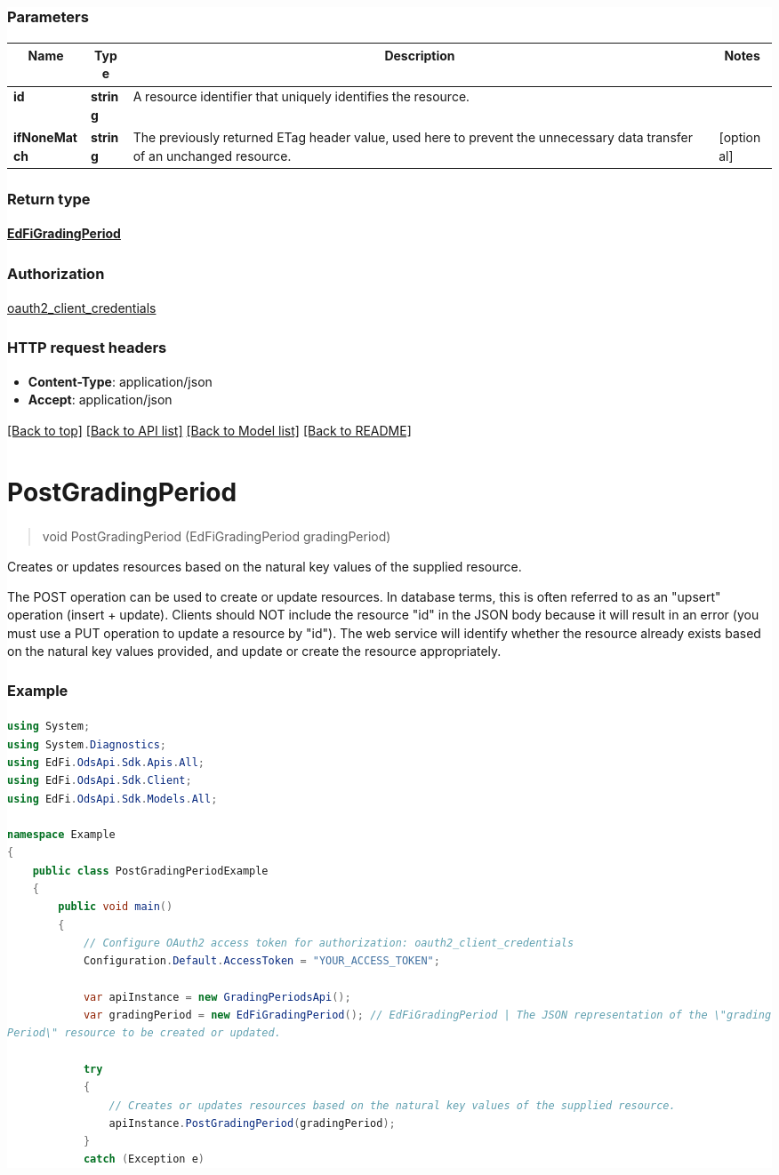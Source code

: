 ### Parameters

Name | Type | Description  | Notes
------------- | ------------- | ------------- | -------------
 **id** | **string**| A resource identifier that uniquely identifies the resource. | 
 **ifNoneMatch** | **string**| The previously returned ETag header value, used here to prevent the unnecessary data transfer of an unchanged resource. | [optional] 

### Return type

[**EdFiGradingPeriod**](EdFiGradingPeriod.md)

### Authorization

[oauth2_client_credentials](../README.md#oauth2_client_credentials)

### HTTP request headers

 - **Content-Type**: application/json
 - **Accept**: application/json

[[Back to top]](#) [[Back to API list]](../README.md#documentation-for-api-endpoints) [[Back to Model list]](../README.md#documentation-for-models) [[Back to README]](../README.md)

<a name="postgradingperiod"></a>
# **PostGradingPeriod**
> void PostGradingPeriod (EdFiGradingPeriod gradingPeriod)

Creates or updates resources based on the natural key values of the supplied resource.

The POST operation can be used to create or update resources. In database terms, this is often referred to as an \"upsert\" operation (insert + update). Clients should NOT include the resource \"id\" in the JSON body because it will result in an error (you must use a PUT operation to update a resource by \"id\"). The web service will identify whether the resource already exists based on the natural key values provided, and update or create the resource appropriately.

### Example
```csharp
using System;
using System.Diagnostics;
using EdFi.OdsApi.Sdk.Apis.All;
using EdFi.OdsApi.Sdk.Client;
using EdFi.OdsApi.Sdk.Models.All;

namespace Example
{
    public class PostGradingPeriodExample
    {
        public void main()
        {
            // Configure OAuth2 access token for authorization: oauth2_client_credentials
            Configuration.Default.AccessToken = "YOUR_ACCESS_TOKEN";

            var apiInstance = new GradingPeriodsApi();
            var gradingPeriod = new EdFiGradingPeriod(); // EdFiGradingPeriod | The JSON representation of the \"gradingPeriod\" resource to be created or updated.

            try
            {
                // Creates or updates resources based on the natural key values of the supplied resource.
                apiInstance.PostGradingPeriod(gradingPeriod);
            }
            catch (Exception e)
```